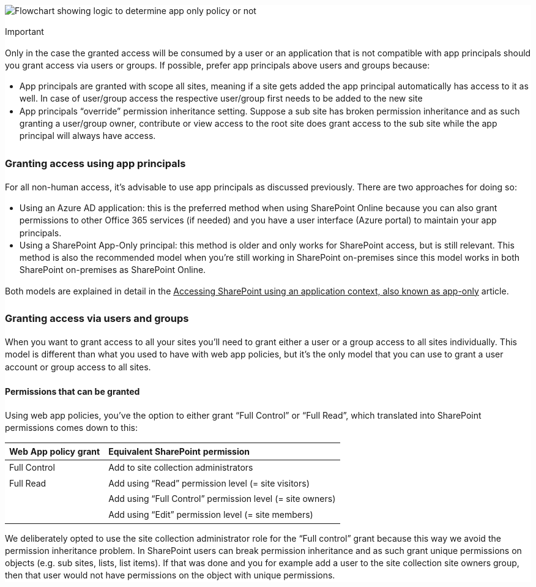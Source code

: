 ![Flowchart showing logic to determine app only policy or not](media/webapppolicies/flowchart1.png)

> [!IMPORTANT]
> Only in the case the granted access will be consumed by a user or an application that is not compatible with app principals should you grant access via users or groups. If possible, prefer app principals above users and groups because:
>
> - App principals are granted with scope all sites, meaning if a site gets added the app principal automatically has access to it as well. In case of user/group access the respective user/group first needs to be added to the new site
> - App principals “override” permission inheritance setting. Suppose a sub site has broken permission inheritance and as such granting a user/group owner, contribute or view access to the root site does grant access to the sub site while the app principal will always have access.

### Granting access using app principals

For all non-human access, it’s advisable to use app principals as discussed previously. There are two approaches for doing so:

- Using an Azure AD application: this is the preferred method when using SharePoint Online because you can also grant permissions to other Office 365 services (if needed) and you have a user interface (Azure portal) to maintain your app principals.
- Using a SharePoint App-Only principal: this method is older and only works for SharePoint access, but is still relevant. This method is also the recommended model when you’re still working in SharePoint on-premises since this model works in both SharePoint on-premises as SharePoint Online.

Both models are explained in detail in the [Accessing SharePoint using an application context, also known as app-only](security-apponly.md) article.

### Granting access via users and groups

When you want to grant access to all your sites you’ll need to grant either a user or a group access to all sites individually. This model is different than what you used to have with web app policies, but it’s the only model that you can use to grant a user account or group access to all sites.

#### Permissions that can be granted

Using web app policies, you’ve the option to either grant “Full Control” or “Full Read”, which translated into SharePoint permissions comes down to this:

| Web App policy grant | Equivalent SharePoint permission                          |
| :------------------- | :-------------------------------------------------------- |
| Full Control         | Add to site collection administrators                     |
| Full Read            | Add using “Read” permission level (= site visitors)       |
|                      | Add using “Full Control” permission level (= site owners) |
|                      | Add using “Edit” permission level (= site members)        |

We deliberately opted to use the site collection administrator role for the “Full control” grant because this way we avoid the permission inheritance problem. In SharePoint users can break permission inheritance and as such grant unique permissions on objects (e.g. sub sites, lists, list items). If that was done and you for example add a user to the site collection site owners group, then that user would not have permissions on the object with unique permissions.
